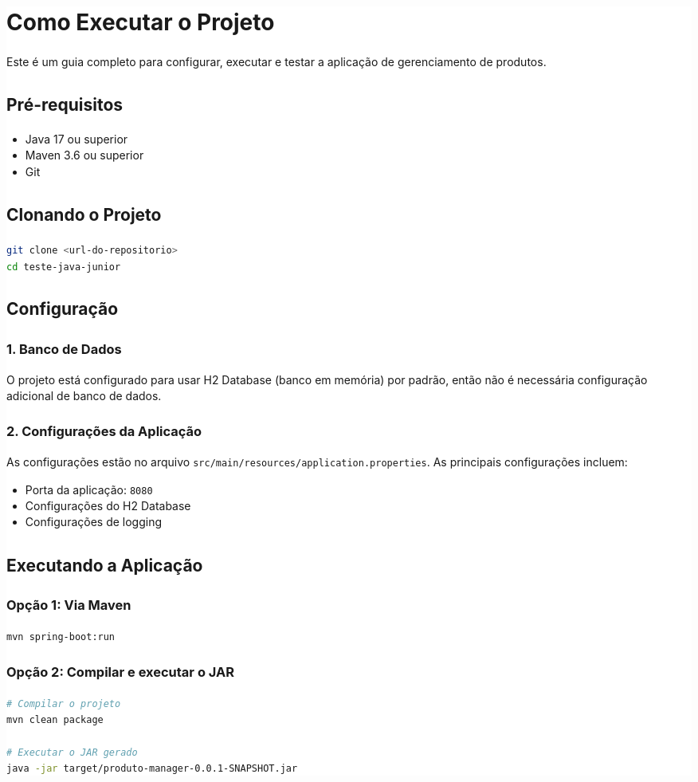 # Como Executar o Projeto

Este é um guia completo para configurar, executar e testar a aplicação de gerenciamento de produtos.

## Pré-requisitos

- Java 17 ou superior
- Maven 3.6 ou superior
- Git

## Clonando o Projeto

```bash
git clone <url-do-repositorio>
cd teste-java-junior
```

## Configuração

### 1. Banco de Dados

O projeto está configurado para usar H2 Database (banco em memória) por padrão, então não é necessária configuração adicional de banco de dados.

### 2. Configurações da Aplicação

As configurações estão no arquivo `src/main/resources/application.properties`. As principais configurações incluem:

- Porta da aplicação: `8080`
- Configurações do H2 Database
- Configurações de logging

## Executando a Aplicação

### Opção 1: Via Maven
```bash
mvn spring-boot:run
```

### Opção 2: Compilar e executar o JAR
```bash
# Compilar o projeto
mvn clean package

# Executar o JAR gerado
java -jar target/produto-manager-0.0.1-SNAPSHOT.jar
```
